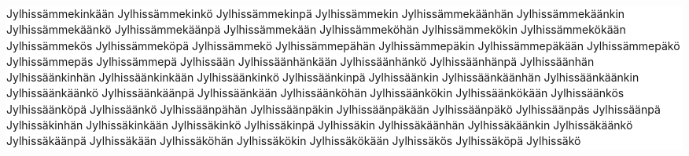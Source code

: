 Jylhissämmekinkään
Jylhissämmekinkö
Jylhissämmekinpä
Jylhissämmekin
Jylhissämmekäänhän
Jylhissämmekäänkin
Jylhissämmekäänkö
Jylhissämmekäänpä
Jylhissämmekään
Jylhissämmeköhän
Jylhissämmekökin
Jylhissämmekökään
Jylhissämmekös
Jylhissämmeköpä
Jylhissämmekö
Jylhissämmepähän
Jylhissämmepäkin
Jylhissämmepäkään
Jylhissämmepäkö
Jylhissämmepäs
Jylhissämmepä
Jylhissään
Jylhissäänhänkään
Jylhissäänhänkö
Jylhissäänhänpä
Jylhissäänhän
Jylhissäänkinhän
Jylhissäänkinkään
Jylhissäänkinkö
Jylhissäänkinpä
Jylhissäänkin
Jylhissäänkäänhän
Jylhissäänkäänkin
Jylhissäänkäänkö
Jylhissäänkäänpä
Jylhissäänkään
Jylhissäänköhän
Jylhissäänkökin
Jylhissäänkökään
Jylhissäänkös
Jylhissäänköpä
Jylhissäänkö
Jylhissäänpähän
Jylhissäänpäkin
Jylhissäänpäkään
Jylhissäänpäkö
Jylhissäänpäs
Jylhissäänpä
Jylhissäkinhän
Jylhissäkinkään
Jylhissäkinkö
Jylhissäkinpä
Jylhissäkin
Jylhissäkäänhän
Jylhissäkäänkin
Jylhissäkäänkö
Jylhissäkäänpä
Jylhissäkään
Jylhissäköhän
Jylhissäkökin
Jylhissäkökään
Jylhissäkös
Jylhissäköpä
Jylhissäkö
